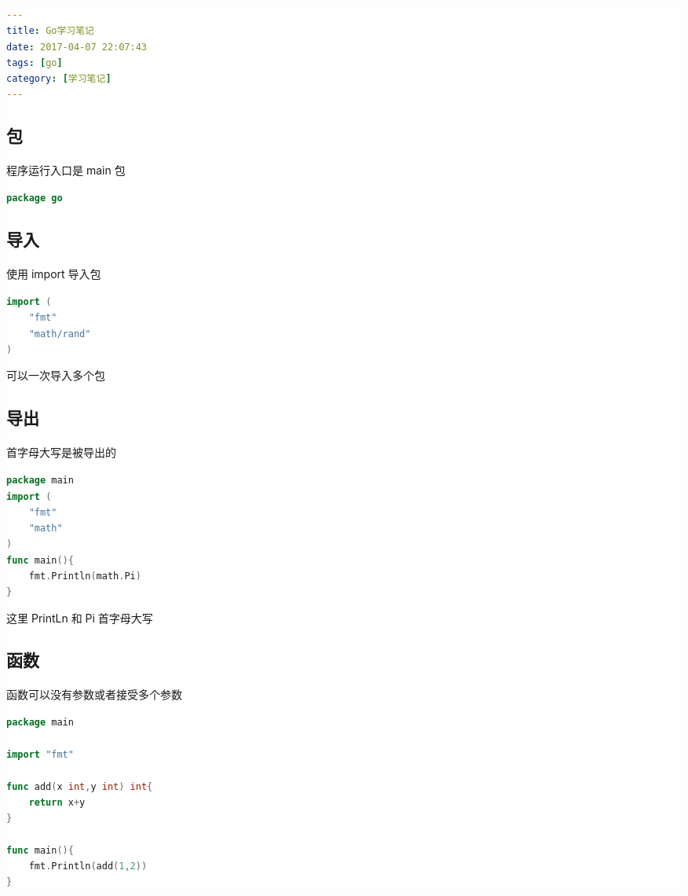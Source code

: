 ```yaml
---
title: Go学习笔记
date: 2017-04-07 22:07:43
tags: [go]
category: [学习笔记]
---
```

## 包

程序运行入口是 main 包

```go
package go
```

## 导入

使用 import 导入包



```go
import (
    "fmt"
    "math/rand"
)
```
可以一次导入多个包

## 导出

首字母大写是被导出的

```go
package main
import (
    "fmt"
    "math"
)
func main(){
    fmt.Println(math.Pi)
}
```

这里 PrintLn 和 Pi 首字母大写

## 函数

函数可以没有参数或者接受多个参数

```go
package main

import "fmt"

func add(x int,y int) int{
    return x+y
}

func main(){
    fmt.Println(add(1,2))
}

```
